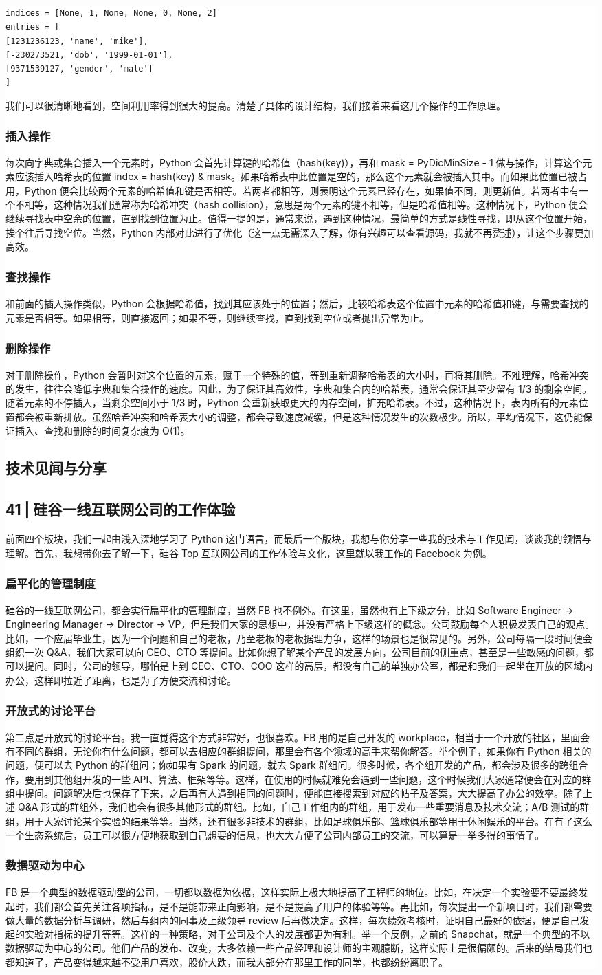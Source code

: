 ```
indices = [None, 1, None, None, 0, None, 2]
entries = [
[1231236123, 'name', 'mike'],
[-230273521, 'dob', '1999-01-01'],
[9371539127, 'gender', 'male']
]

```
我们可以很清晰地看到，空间利用率得到很大的提高。清楚了具体的设计结构，我们接着来看这几个操作的工作原理。

### 插入操作
每次向字典或集合插入一个元素时，Python 会首先计算键的哈希值（hash(key)），再和 mask = PyDicMinSize - 1 做与操作，计算这个元素应该插入哈希表的位置 index = hash(key) & mask。如果哈希表中此位置是空的，那么这个元素就会被插入其中。而如果此位置已被占用，Python 便会比较两个元素的哈希值和键是否相等。若两者都相等，则表明这个元素已经存在，如果值不同，则更新值。若两者中有一个不相等，这种情况我们通常称为哈希冲突（hash collision），意思是两个元素的键不相等，但是哈希值相等。这种情况下，Python 便会继续寻找表中空余的位置，直到找到位置为止。值得一提的是，通常来说，遇到这种情况，最简单的方式是线性寻找，即从这个位置开始，挨个往后寻找空位。当然，Python 内部对此进行了优化（这一点无需深入了解，你有兴趣可以查看源码，我就不再赘述），让这个步骤更加高效。
### 查找操作
和前面的插入操作类似，Python 会根据哈希值，找到其应该处于的位置；然后，比较哈希表这个位置中元素的哈希值和键，与需要查找的元素是否相等。如果相等，则直接返回；如果不等，则继续查找，直到找到空位或者抛出异常为止。


### 删除操作
对于删除操作，Python 会暂时对这个位置的元素，赋于一个特殊的值，等到重新调整哈希表的大小时，再将其删除。不难理解，哈希冲突的发生，往往会降低字典和集合操作的速度。因此，为了保证其高效性，字典和集合内的哈希表，通常会保证其至少留有 1/3 的剩余空间。随着元素的不停插入，当剩余空间小于 1/3 时，Python 会重新获取更大的内存空间，扩充哈希表。不过，这种情况下，表内所有的元素位置都会被重新排放。虽然哈希冲突和哈希表大小的调整，都会导致速度减缓，但是这种情况发生的次数极少。所以，平均情况下，这仍能保证插入、查找和删除的时间复杂度为 O(1)。



## 技术见闻与分享

## 41 | 硅谷一线互联网公司的工作体验
前面四个版块，我们一起由浅入深地学习了 Python 这门语言，而最后一个版块，我想与你分享一些我的技术与工作见闻，谈谈我的领悟与理解。首先，我想带你去了解一下，硅谷 Top 互联网公司的工作体验与文化，这里就以我工作的 Facebook 为例。

### 扁平化的管理制度
硅谷的一线互联网公司，都会实行扁平化的管理制度，当然 FB 也不例外。在这里，虽然也有上下级之分，比如  Software Engineer -> Engineering Manager -> Director -> VP，但是我们大家的思想中，并没有严格上下级这样的概念。公司鼓励每个人积极发表自己的观点。比如，一个应届毕业生，因为一个问题和自己的老板，乃至老板的老板据理力争，这样的场景也是很常见的。另外，公司每隔一段时间便会组织一次 Q&A，我们大家可以向 CEO、CTO 等提问。比如你想了解某个产品的发展方向，公司目前的侧重点，甚至是一些敏感的问题，都可以提问。同时，公司的领导，哪怕是上到 CEO、CTO、COO 这样的高层，都没有自己的单独办公室，都是和我们一起坐在开放的区域内办公，这样即拉近了距离，也是为了方便交流和讨论。

### 开放式的讨论平台
第二点是开放式的讨论平台。我一直觉得这个方式非常好，也很喜欢。FB 用的是自己开发的 workplace，相当于一个开放的社区，里面会有不同的群组，无论你有什么问题，都可以去相应的群组提问，那里会有各个领域的高手来帮你解答。举个例子，如果你有 Python 相关的问题，便可以去 Python 的群组问；你如果有 Spark 的问题，就去 Spark 群组问。很多时候，各个组开发的产品，都会涉及很多的跨组合作，要用到其他组开发的一些 API、算法、框架等等。这样，在使用的时候就难免会遇到一些问题，这个时候我们大家通常便会在对应的群组中提问。问题解决后也保存了下来，之后再有人遇到相同的问题时，便能直接搜索到对应的帖子及答案，大大提高了办公的效率。除了上述 Q&A 形式的群组外，我们也会有很多其他形式的群组。比如，自己工作组内的群组，用于发布一些重要消息及技术交流；A/B 测试的群组，用于大家讨论某个实验的结果等等。当然，还有很多非技术的群组，比如足球俱乐部、篮球俱乐部等用于休闲娱乐的平台。在有了这么一个生态系统后，员工可以很方便地获取到自己想要的信息，也大大方便了公司内部员工的交流，可以算是一举多得的事情了。

### 数据驱动为中心
FB 是一个典型的数据驱动型的公司，一切都以数据为依据，这样实际上极大地提高了工程师的地位。比如，在决定一个实验要不要最终发起时，我们都会首先关注各项指标，是不是能带来正向影响，是不是提高了用户的体验等等。再比如，每次提出一个新项目时，我们都需要做大量的数据分析与调研，然后与组内的同事及上级领导  review 后再做决定。这样，每次绩效考核时，证明自己最好的依据，便是自己发起的实验对指标的提升等等。这样的一种策略，对于公司及个人的发展都更为有利。举一个反例，之前的 Snapchat，就是一个典型的不以数据驱动为中心的公司。他们产品的发布、改变，大多依赖一些产品经理和设计师的主观臆断，这样实际上是很偏颇的。后来的结局我们也都知道了，产品变得越来越不受用户喜欢，股价大跌，而我大部分在那里工作的同学，也都纷纷离职了。
